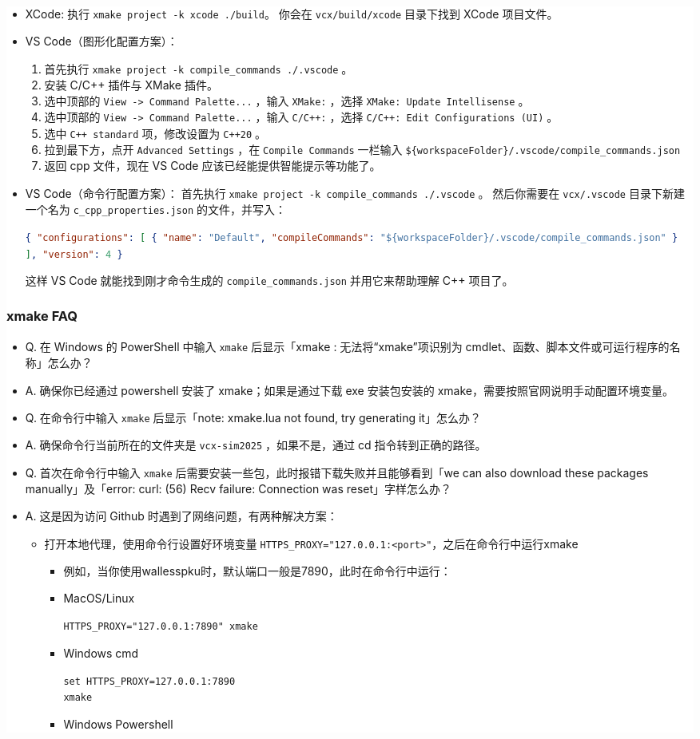  -  XCode:
    执行 `xmake project -k xcode ./build`。
    你会在 `vcx/build/xcode` 目录下找到 XCode 项目文件。

 -  VS Code（图形化配置方案）：
    
    1. 首先执行 `xmake project -k compile_commands ./.vscode` 。
    2. 安装 C/C++ 插件与 XMake 插件。
    3. 选中顶部的 `View -> Command Palette...` ，输入 `XMake:` ，选择 `XMake: Update Intellisense` 。
    4. 选中顶部的 `View -> Command Palette...` ，输入 `C/C++:` ，选择 `C/C++: Edit Configurations (UI)` 。
    5. 选中 `C++ standard` 项，修改设置为 `C++20` 。
    6. 拉到最下方，点开 `Advanced Settings` ，在 `Compile Commands` 一栏输入 `${workspaceFolder}/.vscode/compile_commands.json`
    7. 返回 cpp 文件，现在 VS Code 应该已经能提供智能提示等功能了。
    
 -  VS Code（命令行配置方案）：
    首先执行 `xmake project -k compile_commands ./.vscode` 。
    然后你需要在 `vcx/.vscode` 目录下新建一个名为 `c_cpp_properties.json` 的文件，并写入：
    
    ```json
    { "configurations": [ { "name": "Default", "compileCommands": "${workspaceFolder}/.vscode/compile_commands.json" } ], "version": 4 }
    ```
    
    这样 VS Code 就能找到刚才命令生成的 `compile_commands.json` 并用它来帮助理解 C++ 项目了。

### xmake FAQ

- Q. 在 Windows 的 PowerShell 中输入 `xmake` 后显示「xmake : 无法将“xmake”项识别为 cmdlet、函数、脚本文件或可运行程序的名称」怎么办？

- A. 确保你已经通过 powershell 安装了 xmake；如果是通过下载 exe 安装包安装的 xmake，需要按照官网说明手动配置环境变量。

- Q. 在命令行中输入 `xmake` 后显示「note: xmake.lua not found, try generating it」怎么办？

- A. 确保命令行当前所在的文件夹是 `vcx-sim2025` ，如果不是，通过 cd 指令转到正确的路径。

- Q. 首次在命令行中输入 `xmake` 后需要安装一些包，此时报错下载失败并且能够看到「we can also download these packages manually」及「error: curl: (56) Recv failure: Connection was reset」字样怎么办？

- A. 这是因为访问 Github 时遇到了网络问题，有两种解决方案：
  - 打开本地代理，使用命令行设置好环境变量 `HTTPS_PROXY="127.0.0.1:<port>"`，之后在命令行中运行xmake
  
    + 例如，当你使用wallesspku时，默认端口一般是7890，此时在命令行中运行：
  
    + MacOS/Linux
  
      ```shell
      HTTPS_PROXY="127.0.0.1:7890" xmake
      ```
  
    + Windows cmd
  
      ```shell
      set HTTPS_PROXY=127.0.0.1:7890
      xmake
      ```
  
    + Windows Powershell
  